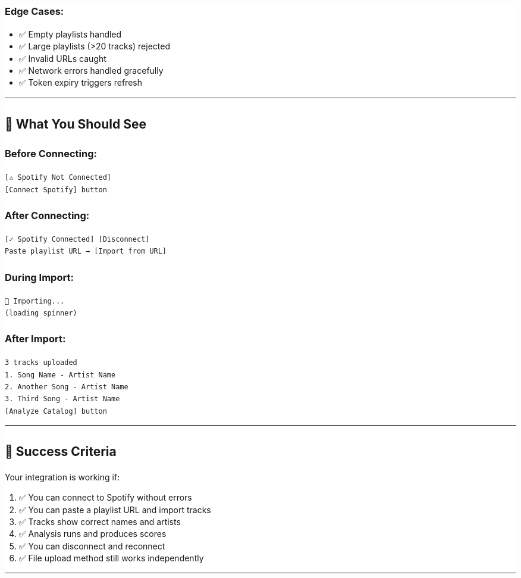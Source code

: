 ### Edge Cases:
- ✅ Empty playlists handled
- ✅ Large playlists (>20 tracks) rejected
- ✅ Invalid URLs caught
- ✅ Network errors handled gracefully
- ✅ Token expiry triggers refresh

---

## 📸 What You Should See

### Before Connecting:
```
[⚠ Spotify Not Connected]
[Connect Spotify] button
```

### After Connecting:
```
[✓ Spotify Connected] [Disconnect]
Paste playlist URL → [Import from URL]
```

### During Import:
```
🔄 Importing...
(loading spinner)
```

### After Import:
```
3 tracks uploaded
1. Song Name - Artist Name
2. Another Song - Artist Name
3. Third Song - Artist Name
[Analyze Catalog] button
```

---

## 🎯 Success Criteria

Your integration is working if:

1. ✅ You can connect to Spotify without errors
2. ✅ You can paste a playlist URL and import tracks
3. ✅ Tracks show correct names and artists
4. ✅ Analysis runs and produces scores
5. ✅ You can disconnect and reconnect
6. ✅ File upload method still works independently

---
